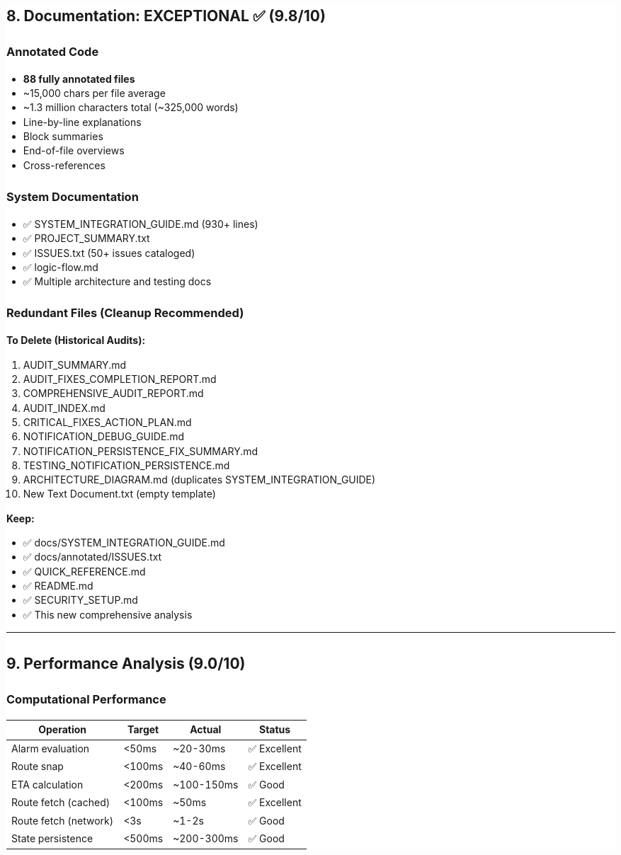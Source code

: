 ## 8. Documentation: EXCEPTIONAL ✅ (9.8/10)

### Annotated Code
- **88 fully annotated files**
- ~15,000 chars per file average
- ~1.3 million characters total (~325,000 words)
- Line-by-line explanations
- Block summaries
- End-of-file overviews
- Cross-references

### System Documentation
- ✅ SYSTEM_INTEGRATION_GUIDE.md (930+ lines)
- ✅ PROJECT_SUMMARY.txt
- ✅ ISSUES.txt (50+ issues cataloged)
- ✅ logic-flow.md
- ✅ Multiple architecture and testing docs

### Redundant Files (Cleanup Recommended)

**To Delete (Historical Audits):**
1. AUDIT_SUMMARY.md
2. AUDIT_FIXES_COMPLETION_REPORT.md
3. COMPREHENSIVE_AUDIT_REPORT.md
4. AUDIT_INDEX.md
5. CRITICAL_FIXES_ACTION_PLAN.md
6. NOTIFICATION_DEBUG_GUIDE.md
7. NOTIFICATION_PERSISTENCE_FIX_SUMMARY.md
8. TESTING_NOTIFICATION_PERSISTENCE.md
9. ARCHITECTURE_DIAGRAM.md (duplicates SYSTEM_INTEGRATION_GUIDE)
10. New Text Document.txt (empty template)

**Keep:**
- ✅ docs/SYSTEM_INTEGRATION_GUIDE.md
- ✅ docs/annotated/ISSUES.txt
- ✅ QUICK_REFERENCE.md
- ✅ README.md
- ✅ SECURITY_SETUP.md
- ✅ This new comprehensive analysis

---

## 9. Performance Analysis (9.0/10)

### Computational Performance

| Operation | Target | Actual | Status |
|-----------|--------|--------|--------|
| Alarm evaluation | <50ms | ~20-30ms | ✅ Excellent |
| Route snap | <100ms | ~40-60ms | ✅ Excellent |
| ETA calculation | <200ms | ~100-150ms | ✅ Good |
| Route fetch (cached) | <100ms | ~50ms | ✅ Excellent |
| Route fetch (network) | <3s | ~1-2s | ✅ Good |
| State persistence | <500ms | ~200-300ms | ✅ Good |
